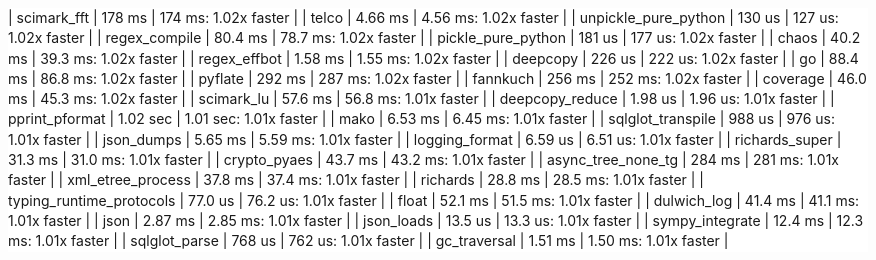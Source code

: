 | scimark_fft              | 178 ms                                                                      | 174 ms: 1.02x faster                                                        |
| telco                    | 4.66 ms                                                                     | 4.56 ms: 1.02x faster                                                       |
| unpickle_pure_python     | 130 us                                                                      | 127 us: 1.02x faster                                                        |
| regex_compile            | 80.4 ms                                                                     | 78.7 ms: 1.02x faster                                                       |
| pickle_pure_python       | 181 us                                                                      | 177 us: 1.02x faster                                                        |
| chaos                    | 40.2 ms                                                                     | 39.3 ms: 1.02x faster                                                       |
| regex_effbot             | 1.58 ms                                                                     | 1.55 ms: 1.02x faster                                                       |
| deepcopy                 | 226 us                                                                      | 222 us: 1.02x faster                                                        |
| go                       | 88.4 ms                                                                     | 86.8 ms: 1.02x faster                                                       |
| pyflate                  | 292 ms                                                                      | 287 ms: 1.02x faster                                                        |
| fannkuch                 | 256 ms                                                                      | 252 ms: 1.02x faster                                                        |
| coverage                 | 46.0 ms                                                                     | 45.3 ms: 1.02x faster                                                       |
| scimark_lu               | 57.6 ms                                                                     | 56.8 ms: 1.01x faster                                                       |
| deepcopy_reduce          | 1.98 us                                                                     | 1.96 us: 1.01x faster                                                       |
| pprint_pformat           | 1.02 sec                                                                    | 1.01 sec: 1.01x faster                                                      |
| mako                     | 6.53 ms                                                                     | 6.45 ms: 1.01x faster                                                       |
| sqlglot_transpile        | 988 us                                                                      | 976 us: 1.01x faster                                                        |
| json_dumps               | 5.65 ms                                                                     | 5.59 ms: 1.01x faster                                                       |
| logging_format           | 6.59 us                                                                     | 6.51 us: 1.01x faster                                                       |
| richards_super           | 31.3 ms                                                                     | 31.0 ms: 1.01x faster                                                       |
| crypto_pyaes             | 43.7 ms                                                                     | 43.2 ms: 1.01x faster                                                       |
| async_tree_none_tg       | 284 ms                                                                      | 281 ms: 1.01x faster                                                        |
| xml_etree_process        | 37.8 ms                                                                     | 37.4 ms: 1.01x faster                                                       |
| richards                 | 28.8 ms                                                                     | 28.5 ms: 1.01x faster                                                       |
| typing_runtime_protocols | 77.0 us                                                                     | 76.2 us: 1.01x faster                                                       |
| float                    | 52.1 ms                                                                     | 51.5 ms: 1.01x faster                                                       |
| dulwich_log              | 41.4 ms                                                                     | 41.1 ms: 1.01x faster                                                       |
| json                     | 2.87 ms                                                                     | 2.85 ms: 1.01x faster                                                       |
| json_loads               | 13.5 us                                                                     | 13.3 us: 1.01x faster                                                       |
| sympy_integrate          | 12.4 ms                                                                     | 12.3 ms: 1.01x faster                                                       |
| sqlglot_parse            | 768 us                                                                      | 762 us: 1.01x faster                                                        |
| gc_traversal             | 1.51 ms                                                                     | 1.50 ms: 1.01x faster                                                       |